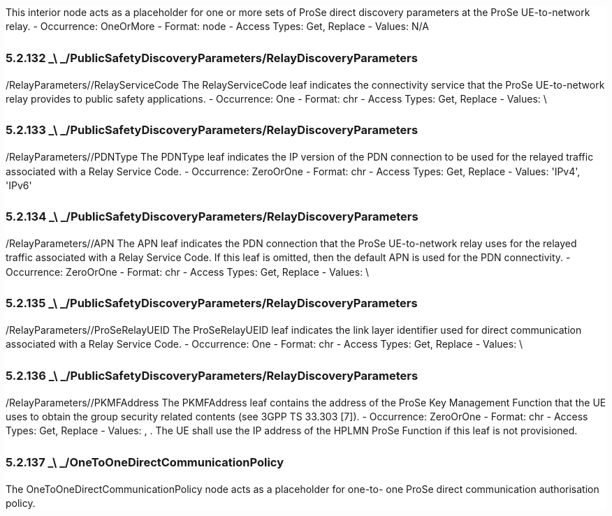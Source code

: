 This interior node acts as a placeholder for one or more sets of ProSe direct
discovery parameters at the ProSe UE-to-network relay.
\- Occurrence: OneOrMore
\- Format: node
\- Access Types: Get, Replace
\- Values: N/A
### 5.2.132 _\ _/PublicSafetyDiscoveryParameters/RelayDiscoveryParameters
/RelayParameters/\/RelayServiceCode
The RelayServiceCode leaf indicates the connectivity service that the ProSe
UE-to-network relay provides to public safety applications.
\- Occurrence: One
\- Format: chr
\- Access Types: Get, Replace
\- Values: \
### 5.2.133 _\ _/PublicSafetyDiscoveryParameters/RelayDiscoveryParameters
/RelayParameters/\/PDNType
The PDNType leaf indicates the IP version of the PDN connection to be used for
the relayed traffic associated with a Relay Service Code.
\- Occurrence: ZeroOrOne
\- Format: chr
\- Access Types: Get, Replace
\- Values: \'IPv4\', \'IPv6\'
### 5.2.134 _\ _/PublicSafetyDiscoveryParameters/RelayDiscoveryParameters
/RelayParameters/\/APN
The APN leaf indicates the PDN connection that the ProSe UE-to-network relay
uses for the relayed traffic associated with a Relay Service Code.
If this leaf is omitted, then the default APN is used for the PDN
connectivity.
\- Occurrence: ZeroOrOne
\- Format: chr
\- Access Types: Get, Replace
\- Values: \
### 5.2.135 _\ _/PublicSafetyDiscoveryParameters/RelayDiscoveryParameters
/RelayParameters/\/ProSeRelayUEID
The ProSeRelayUEID leaf indicates the link layer identifier used for direct
communication associated with a Relay Service Code.
\- Occurrence: One
\- Format: chr
\- Access Types: Get, Replace
\- Values: \
### 5.2.136 _\ _/PublicSafetyDiscoveryParameters/RelayDiscoveryParameters
/RelayParameters/\/PKMFAddress
The PKMFAddress leaf contains the address of the ProSe Key Management Function
that the UE uses to obtain the group security related contents (see 3GPP TS
33.303 [7]).
\- Occurrence: ZeroOrOne
\- Format: chr
\- Access Types: Get, Replace
\- Values: \, \.
The UE shall use the IP address of the HPLMN ProSe Function if this leaf is
not provisioned.
### 5.2.137 _\ _/OneToOneDirectCommunicationPolicy
The OneToOneDirectCommunicationPolicy node acts as a placeholder for one-to-
one ProSe direct communication authorisation policy.